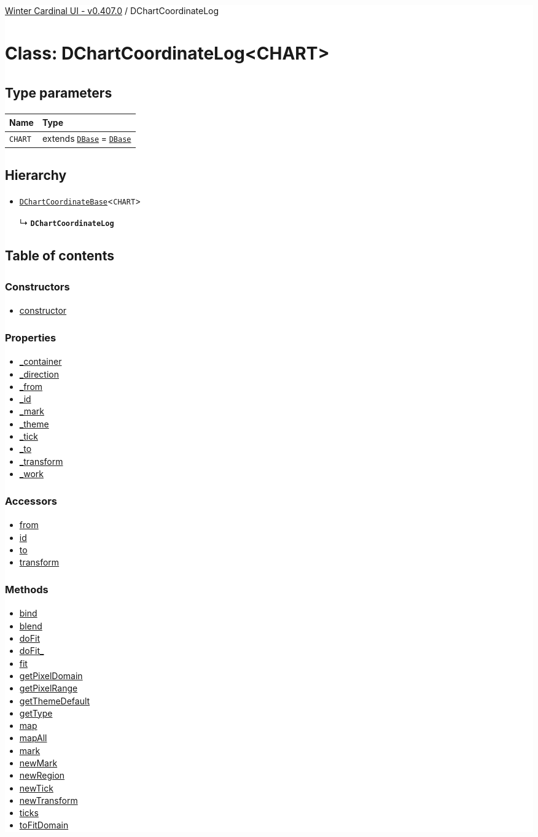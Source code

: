 [Winter Cardinal UI - v0.407.0](../index.md) / DChartCoordinateLog

# Class: DChartCoordinateLog\<CHART\>

## Type parameters

| Name | Type |
| :------ | :------ |
| `CHART` | extends [`DBase`](DBase.md) = [`DBase`](DBase.md) |

## Hierarchy

- [`DChartCoordinateBase`](DChartCoordinateBase.md)\<`CHART`\>

  ↳ **`DChartCoordinateLog`**

## Table of contents

### Constructors

- [constructor](DChartCoordinateLog.md#constructor)

### Properties

- [\_container](DChartCoordinateLog.md#_container)
- [\_direction](DChartCoordinateLog.md#_direction)
- [\_from](DChartCoordinateLog.md#_from)
- [\_id](DChartCoordinateLog.md#_id)
- [\_mark](DChartCoordinateLog.md#_mark)
- [\_theme](DChartCoordinateLog.md#_theme)
- [\_tick](DChartCoordinateLog.md#_tick)
- [\_to](DChartCoordinateLog.md#_to)
- [\_transform](DChartCoordinateLog.md#_transform)
- [\_work](DChartCoordinateLog.md#_work)

### Accessors

- [from](DChartCoordinateLog.md#from)
- [id](DChartCoordinateLog.md#id)
- [to](DChartCoordinateLog.md#to)
- [transform](DChartCoordinateLog.md#transform)

### Methods

- [bind](DChartCoordinateLog.md#bind)
- [blend](DChartCoordinateLog.md#blend)
- [doFit](DChartCoordinateLog.md#dofit)
- [doFit\_](DChartCoordinateLog.md#dofit_)
- [fit](DChartCoordinateLog.md#fit)
- [getPixelDomain](DChartCoordinateLog.md#getpixeldomain)
- [getPixelRange](DChartCoordinateLog.md#getpixelrange)
- [getThemeDefault](DChartCoordinateLog.md#getthemedefault)
- [getType](DChartCoordinateLog.md#gettype)
- [map](DChartCoordinateLog.md#map)
- [mapAll](DChartCoordinateLog.md#mapall)
- [mark](DChartCoordinateLog.md#mark)
- [newMark](DChartCoordinateLog.md#newmark)
- [newRegion](DChartCoordinateLog.md#newregion)
- [newTick](DChartCoordinateLog.md#newtick)
- [newTransform](DChartCoordinateLog.md#newtransform)
- [ticks](DChartCoordinateLog.md#ticks)
- [toFitDomain](DChartCoordinateLog.md#tofitdomain)